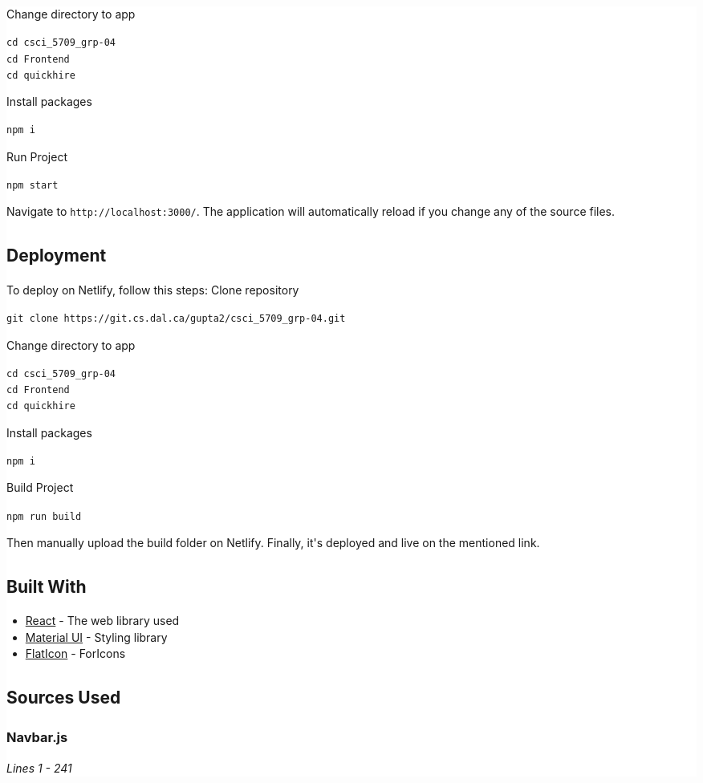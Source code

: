 Change directory to app
```
cd csci_5709_grp-04
cd Frontend
cd quickhire
```
Install packages
```
npm i
```
Run Project
```
npm start
```
Navigate to `http://localhost:3000/`. The application will automatically reload if you change any of the source files.

## Deployment

To deploy on Netlify, follow this steps:
Clone repository
```
git clone https://git.cs.dal.ca/gupta2/csci_5709_grp-04.git
```

Change directory to app
```
cd csci_5709_grp-04
cd Frontend
cd quickhire
```
Install packages
```
npm i
```
Build Project
```
npm run build
```
Then manually upload the build folder on Netlify. Finally, it's deployed and live on the mentioned link.

## Built With

* [React](http://www.dropwizard.io/1.0.2/docs/) - The web library used
* [Material UI](https://v4.mui.com/getting-started/installation/) - Styling library
* [FlatIcon](https://www.flaticon.com/) - ForIcons

## Sources Used
### Navbar.js

_Lines 1 - 241_
